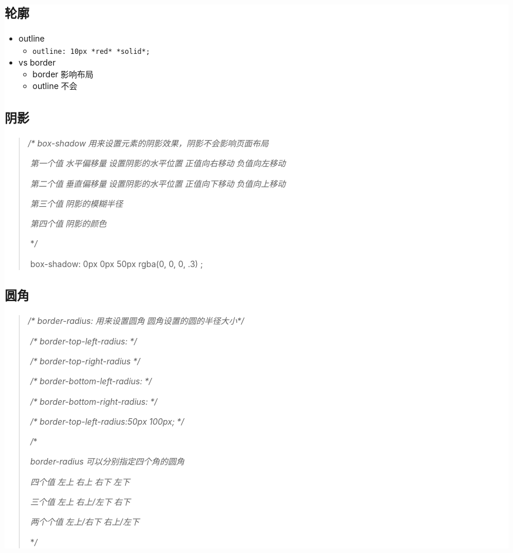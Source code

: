 

## 轮廓

- outline
  - `outline: 10px *red* *solid*;`
- vs border
  - border 影响布局
  - outline 不会



## 阴影



>  */\* box-shadow 用来设置元素的阴影效果，阴影不会影响页面布局* 
>
>  ​        *第一个值 水平偏移量 设置阴影的水平位置 正值向右移动 负值向左移动*
>
>  ​        *第二个值 垂直偏移量 设置阴影的水平位置 正值向下移动 负值向上移动*
>
>  ​        *第三个值 阴影的模糊半径*
>
>  ​        *第四个值 阴影的颜色*
>
>  ​      **/*
>
>  
>
>  ​      box-shadow: 0px 0px 50px rgba(0, 0, 0, .3) ; 





## 圆角



> */\* border-radius: 用来设置圆角 圆角设置的圆的半径大小\*/*
>
> 
>
> ​      */\* border-top-left-radius:  \*/*
>
> ​      */\* border-top-right-radius \*/*
>
> ​      */\* border-bottom-left-radius:  \*/*
>
> ​      */\* border-bottom-right-radius:  \*/*
>
> ​      */\* border-top-left-radius:50px 100px; \*/*
>
> 
>
> ​      */** 
>
> ​        *border-radius 可以分别指定四个角的圆角*
>
> ​          *四个值 左上 右上 右下 左下*
>
> ​          *三个值 左上 右上/左下 右下* 
>
> ​          *两个个值 左上/右下 右上/左下*  
>
> ​       **/*
>